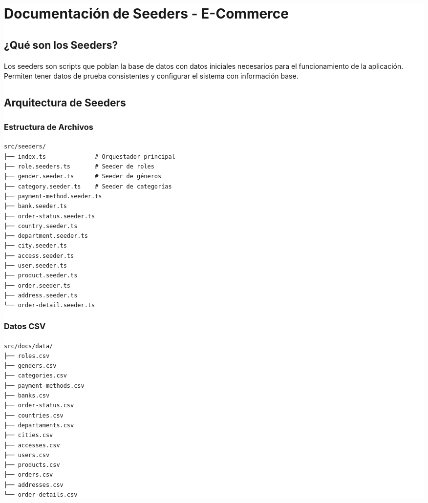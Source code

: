 # Documentación de Seeders - E-Commerce

## ¿Qué son los Seeders?

Los seeders son scripts que poblan la base de datos con datos iniciales necesarios para el funcionamiento de la aplicación. Permiten tener datos de prueba consistentes y configurar el sistema con información base.

## Arquitectura de Seeders

### Estructura de Archivos
```
src/seeders/
├── index.ts              # Orquestador principal
├── role.seeders.ts       # Seeder de roles
├── gender.seeder.ts      # Seeder de géneros
├── category.seeder.ts    # Seeder de categorías
├── payment-method.seeder.ts
├── bank.seeder.ts
├── order-status.seeder.ts
├── country.seeder.ts
├── department.seeder.ts
├── city.seeder.ts
├── access.seeder.ts
├── user.seeder.ts
├── product.seeder.ts
├── order.seeder.ts
├── address.seeder.ts
└── order-detail.seeder.ts
```

### Datos CSV
```
src/docs/data/
├── roles.csv
├── genders.csv
├── categories.csv
├── payment-methods.csv
├── banks.csv
├── order-status.csv
├── countries.csv
├── departaments.csv
├── cities.csv
├── accesses.csv
├── users.csv
├── products.csv
├── orders.csv
├── addresses.csv
└── order-details.csv
```
